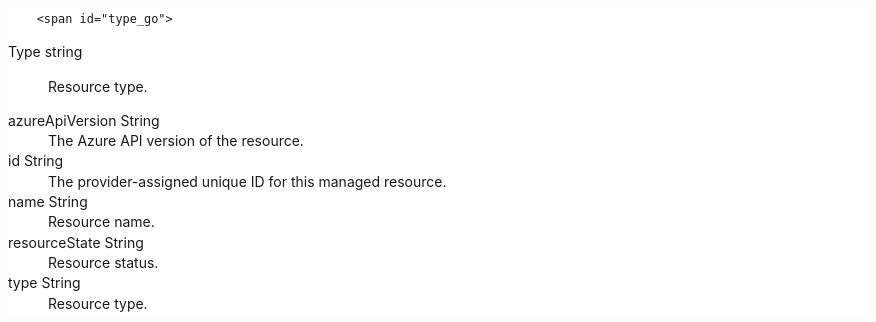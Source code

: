         <span id="type_go">
<a data-swiftype-name="resource-property" data-swiftype-type="text" href="#type_go" style="color: inherit; text-decoration: inherit;">Type</a>
</span>
        <span class="property-indicator"></span>
        <span class="property-type">string</span>
    </dt>
    <dd>Resource type.</dd></dl>
</pulumi-choosable>
</div>

<div>
<pulumi-choosable type="language" values="java">
<dl class="resources-properties"><dt class="property-"
            title="">
        <span id="azureapiversion_java">
<a data-swiftype-name="resource-property" data-swiftype-type="text" href="#azureapiversion_java" style="color: inherit; text-decoration: inherit;">azure<wbr>Api<wbr>Version</a>
</span>
        <span class="property-indicator"></span>
        <span class="property-type">String</span>
    </dt>
    <dd>The Azure API version of the resource.</dd><dt class="property-"
            title="">
        <span id="id_java">
<a data-swiftype-name="resource-property" data-swiftype-type="text" href="#id_java" style="color: inherit; text-decoration: inherit;">id</a>
</span>
        <span class="property-indicator"></span>
        <span class="property-type">String</span>
    </dt>
    <dd>The provider-assigned unique ID for this managed resource.</dd><dt class="property-"
            title="">
        <span id="name_java">
<a data-swiftype-name="resource-property" data-swiftype-type="text" href="#name_java" style="color: inherit; text-decoration: inherit;">name</a>
</span>
        <span class="property-indicator"></span>
        <span class="property-type">String</span>
    </dt>
    <dd>Resource name.</dd><dt class="property-"
            title="">
        <span id="resourcestate_java">
<a data-swiftype-name="resource-property" data-swiftype-type="text" href="#resourcestate_java" style="color: inherit; text-decoration: inherit;">resource<wbr>State</a>
</span>
        <span class="property-indicator"></span>
        <span class="property-type">String</span>
    </dt>
    <dd>Resource status.</dd><dt class="property-"
            title="">
        <span id="type_java">
<a data-swiftype-name="resource-property" data-swiftype-type="text" href="#type_java" style="color: inherit; text-decoration: inherit;">type</a>
</span>
        <span class="property-indicator"></span>
        <span class="property-type">String</span>
    </dt>
    <dd>Resource type.</dd></dl>
</pulumi-choosable>
</div>

